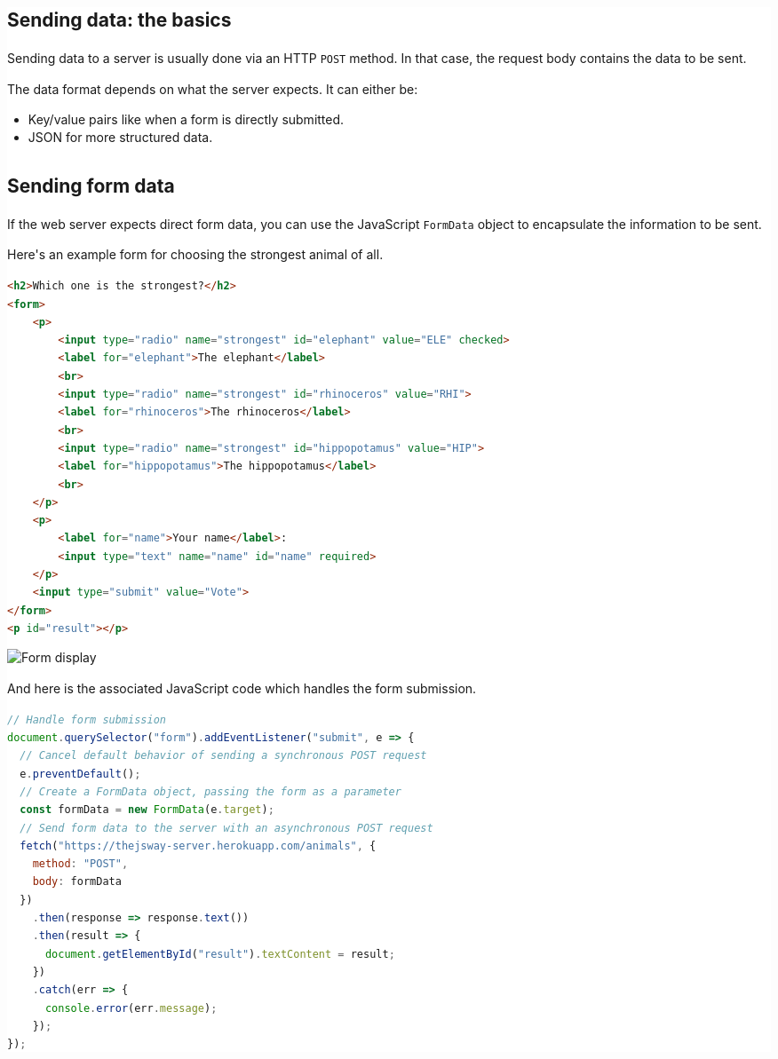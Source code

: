 ## Sending data: the basics

Sending data to a server is usually done via an HTTP `POST` method. In that case, the request body contains the data to be sent.

The data format depends on what the server expects. It can either be:

* Key/value pairs like when a form is directly submitted.
* JSON for more structured data.

## Sending form data

If the web server expects direct form data, you can use the JavaScript `FormData` object to encapsulate the information to be sent.

Here's an example form for choosing the strongest animal of all.

```html
<h2>Which one is the strongest?</h2>
<form>
    <p>
        <input type="radio" name="strongest" id="elephant" value="ELE" checked>
        <label for="elephant">The elephant</label>
        <br>
        <input type="radio" name="strongest" id="rhinoceros" value="RHI">
        <label for="rhinoceros">The rhinoceros</label>
        <br>
        <input type="radio" name="strongest" id="hippopotamus" value="HIP">
        <label for="hippopotamus">The hippopotamus</label>
        <br>
    </p>
    <p>
        <label for="name">Your name</label>:
        <input type="text" name="name" id="name" required>
    </p>
    <input type="submit" value="Vote">
</form>
<p id="result"></p>
```

![Form display](images/chapter23-01.png)

And here is the associated JavaScript code which handles the form submission.

```js
// Handle form submission
document.querySelector("form").addEventListener("submit", e => {
  // Cancel default behavior of sending a synchronous POST request
  e.preventDefault();
  // Create a FormData object, passing the form as a parameter
  const formData = new FormData(e.target);
  // Send form data to the server with an asynchronous POST request
  fetch("https://thejsway-server.herokuapp.com/animals", {
    method: "POST",
    body: formData
  })
    .then(response => response.text())
    .then(result => {
      document.getElementById("result").textContent = result;
    })
    .catch(err => {
      console.error(err.message);
    });
});
```
